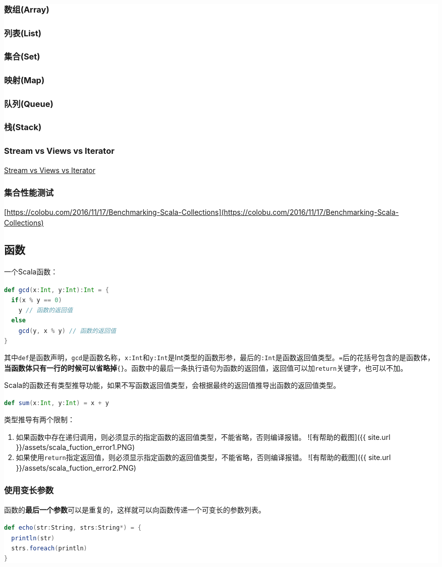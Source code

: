 ### 数组(Array)

### 列表(List)

### 集合(Set)

### 映射(Map)

### 队列(Queue)

### 栈(Stack)

### Stream vs Views vs Iterator
[Stream vs Views vs Iterator](https://stackoverflow.com/questions/5159000/stream-vs-views-vs-iterators)

### 集合性能测试
[https://colobu.com/2016/11/17/Benchmarking-Scala-Collections](https://colobu.com/2016/11/17/Benchmarking-Scala-Collections)

## 函数
一个Scala函数：
```scala
def gcd(x:Int, y:Int):Int = {
  if(x % y == 0)
    y // 函数的返回值
  else
    gcd(y, x % y) // 函数的返回值
}
```
其中`def`是函数声明，`gcd`是函数名称，`x:Int`和`y:Int`是Int类型的函数形参，最后的`:Int`是函数返回值类型。`=`后的花括号包含的是函数体，**当函数体只有一行的时候可以省略掉**`{}`。函数中的最后一条执行语句为函数的返回值，返回值可以加`return`关键字，也可以不加。

Scala的函数还有类型推导功能，如果不写函数返回值类型，会根据最终的返回值推导出函数的返回值类型。
```scala
def sum(x:Int, y:Int) = x + y
```
类型推导有两个限制：
1. 如果函数中存在递归调用，则必须显示的指定函数的返回值类型，不能省略，否则编译报错。
![有帮助的截图]({{ site.url }}/assets/scala_fuction_error1.PNG)
2. 如果使用`return`指定返回值，则必须显示指定函数的返回值类型，不能省略，否则编译报错。
![有帮助的截图]({{ site.url }}/assets/scala_fuction_error2.PNG)

### 使用变长参数

函数的**最后一个参数**可以是重复的，这样就可以向函数传递一个可变长的参数列表。
```scala
def echo(str:String, strs:String*) = {
  println(str)
  strs.foreach(println)
}
```
